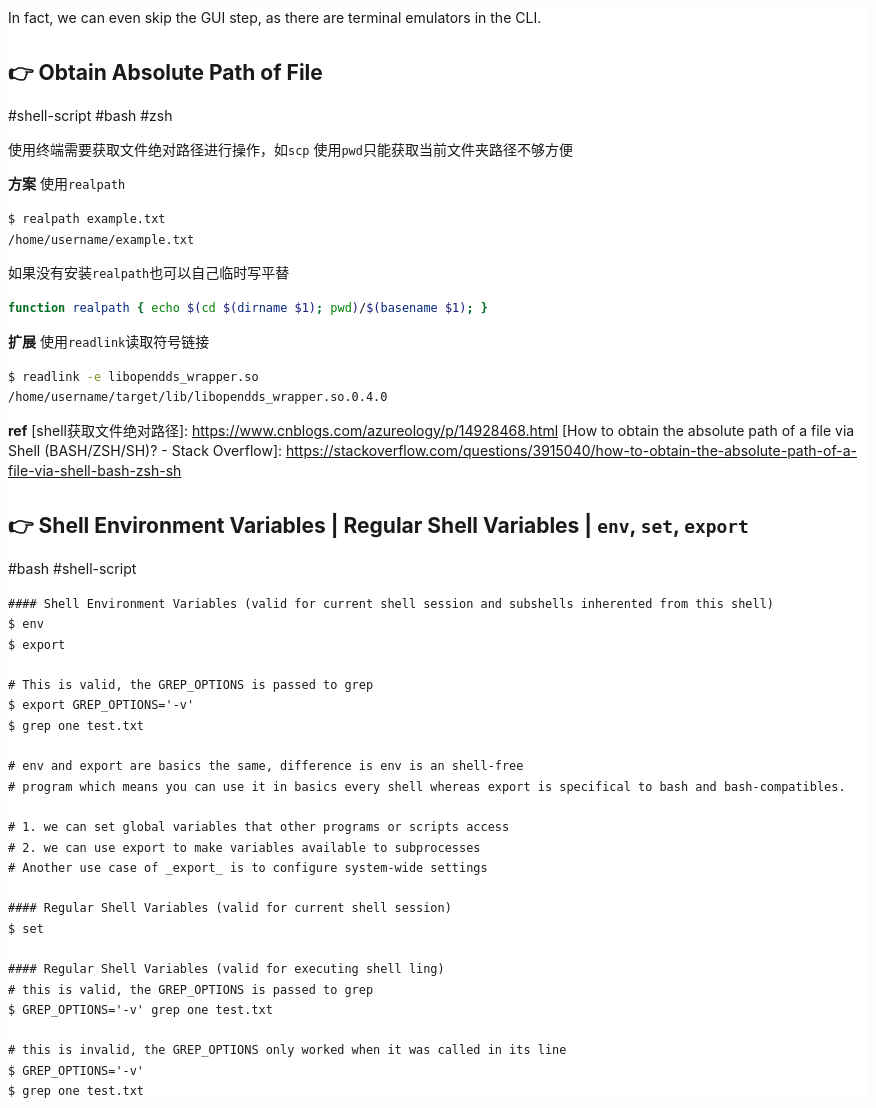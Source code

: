 In fact, we can even skip the GUI step, as there are terminal emulators in the CLI.



[👍 What do PTY and TTY Mean?]: https://www.baeldung.com/linux/pty-vs-tty

[Perplexity about TTY and PTY | Stack Exchange]: https://unix.stackexchange.com/questions/673184/perplexity-about-tty-and-pty

[👍 Terminal under the hood - TTY & PTY]: https://yakout.io/blog/terminal-under-the-hood/
[👍 What do pty and tty mean? | Stackoverflow]: https://stackoverflow.com/questions/4426280/what-do-pty-and-tty-mean

[Linux: Difference Between /dev/tty, /dev/tty0, and /dev/console]: https://www.tecmint.com/linux-tty-tty0-and-console/


## 👉 Obtain Absolute Path of File
#shell-script #bash #zsh

使用终端需要获取文件绝对路径进行操作，如`scp`
使用`pwd`只能获取当前文件夹路径不够方便

**方案**
使用`realpath`
```bash
$ realpath example.txt
/home/username/example.txt
```

如果没有安装`realpath`也可以自己临时写平替
```bash
function realpath { echo $(cd $(dirname $1); pwd)/$(basename $1); }
```

**扩展**
使用`readlink`读取符号链接
```bash
$ readlink -e libopendds_wrapper.so
/home/username/target/lib/libopendds_wrapper.so.0.4.0
```

**ref**
[shell获取文件绝对路径]: https://www.cnblogs.com/azureology/p/14928468.html
[How to obtain the absolute path of a file via Shell (BASH/ZSH/SH)? - Stack Overflow]: https://stackoverflow.com/questions/3915040/how-to-obtain-the-absolute-path-of-a-file-via-shell-bash-zsh-sh



## 👉 Shell Environment Variables | Regular Shell Variables | `env`, `set`, `export`
#bash #shell-script

```shell
#### Shell Environment Variables (valid for current shell session and subshells inherented from this shell)
$ env
$ export

# This is valid, the GREP_OPTIONS is passed to grep
$ export GREP_OPTIONS='-v'
$ grep one test.txt

# env and export are basics the same, difference is env is an shell-free
# program which means you can use it in basics every shell whereas export is specifical to bash and bash-compatibles.

# 1. we can set global variables that other programs or scripts access
# 2. we can use export to make variables available to subprocesses
# Another use case of _export_ is to configure system-wide settings

#### Regular Shell Variables (valid for current shell session)
$ set

#### Regular Shell Variables (valid for executing shell ling)
# this is valid, the GREP_OPTIONS is passed to grep
$ GREP_OPTIONS='-v' grep one test.txt

# this is invalid, the GREP_OPTIONS only worked when it was called in its line
$ GREP_OPTIONS='-v'
$ grep one test.txt
```

[Linux: Difference between /dev/console, /dev/tty and /dev/tty0]: https://unix.stackexchange.com/questions/60641/linux-difference-between-dev-console-dev-tty-and-dev-tty0
[👍 Difference between /dev/console, /dev/tty, and /dev/tty0]: https://www.baeldung.com/linux/monitor-keyboard-drivers#devconsole
[如何区分tty和tty0和console设备]: https://blog.csdn.net/rikeyone/article/details/112340907
[终端、Shell、tty 和控制台（console）有什么区别？ - 蓬岸 Dr.Quest的回答 - 知乎]: https://www.zhihu.com/question/21711307/answer/118788917
[终端、Shell、tty 和控制台（console）有什么区别？ - 大川的回答 - 知乎]: https://www.zhihu.com/question/21711307/answer/2231006377
[What’s the Difference Between Bash’s _set_ and _export_?]: https://www.baeldung.com/linux/bash-set-and-export#:~:text=In%20summary%2C%20we%20primarily%20use,the%20same%20session%20can%20access
[What's the difference between set, export and env and when should I use each | Ask ubuntu]: https://askubuntu.com/a/205698
[How to replace whitespace with underscore in all filenames?]: https://superuser.com/questions/1323011/how-to-replace-whitespace-with-underscore-in-all-filenames
[Move a list of files(in a text file) to a directory?]: https://superuser.com/questions/538306/move-a-list-of-filesin-a-text-file-to-a-directory
[👍 How do I modify my conda env variable in my terminal prompt?]: https://unix.stackexchange.com/questions/472878/how-do-i-modify-my-conda-env-variable-in-my-terminal-prompt
[Simplest ZSH Prompt Configs for Git Branch Name]: https://medium.com/pareture/simplest-zsh-prompt-configs-for-git-branch-name-3d01602a6f33
[how to modify the anaconda environment prompt in zsh?]: https://unix.stackexchange.com/questions/656045/how-to-modify-the-anaconda-environment-prompt-in-zsh
[👍 how to display condas-environment in zhs not using oh-my-zsh | stackoverflow]: https://stackoverflow.com/questions/59033093/how-to-display-condas-environment-in-zsh-not-using-oh-my-zsh